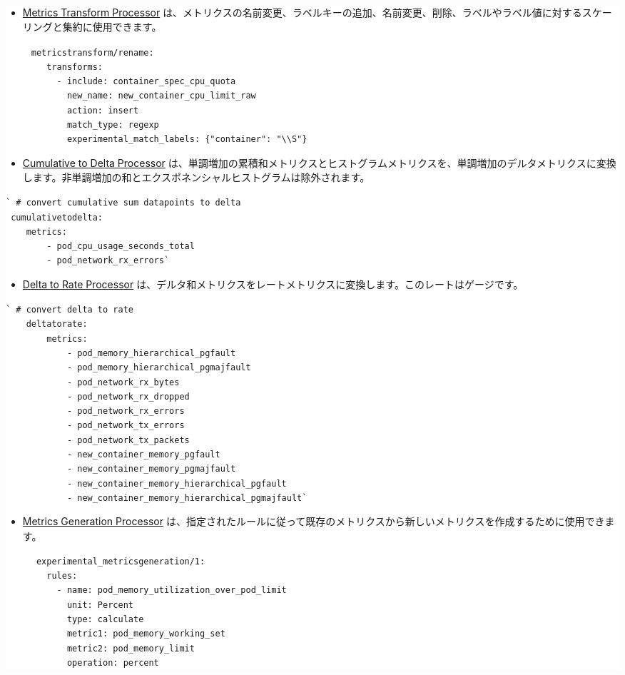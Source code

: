 * [Metrics Transform Processor](https://github.com/open-telemetry/opentelemetry-collector-contrib/tree/main/processor/metricstransformprocessor) は、メトリクスの名前変更、ラベルキーの追加、名前変更、削除、ラベルやラベル値に対するスケーリングと集約に使用できます。

```
     metricstransform/rename:
        transforms:
          - include: container_spec_cpu_quota
            new_name: new_container_cpu_limit_raw
            action: insert
            match_type: regexp
            experimental_match_labels: {"container": "\\S"}
```

* [Cumulative to Delta Processor](https://github.com/open-telemetry/opentelemetry-collector-contrib/tree/main/processor/cumulativetodeltaprocessor) は、単調増加の累積和メトリクスとヒストグラムメトリクスを、単調増加のデルタメトリクスに変換します。非単調増加の和とエクスポネンシャルヒストグラムは除外されます。

```
` # convert cumulative sum datapoints to delta
 cumulativetodelta:
    metrics:
        - pod_cpu_usage_seconds_total 
        - pod_network_rx_errors`
```

* [Delta to Rate Processor](https://github.com/open-telemetry/opentelemetry-collector-contrib/tree/main/processor/deltatorateprocessor) は、デルタ和メトリクスをレートメトリクスに変換します。このレートはゲージです。

```
` # convert delta to rate
    deltatorate:
        metrics:
            - pod_memory_hierarchical_pgfault 
            - pod_memory_hierarchical_pgmajfault 
            - pod_network_rx_bytes 
            - pod_network_rx_dropped 
            - pod_network_rx_errors 
            - pod_network_tx_errors 
            - pod_network_tx_packets 
            - new_container_memory_pgfault 
            - new_container_memory_pgmajfault 
            - new_container_memory_hierarchical_pgfault 
            - new_container_memory_hierarchical_pgmajfault`
```

* [Metrics Generation Processor](https://github.com/open-telemetry/opentelemetry-collector-contrib/tree/main/processor/metricsgenerationprocessor) は、指定されたルールに従って既存のメトリクスから新しいメトリクスを作成するために使用できます。

```
      experimental_metricsgeneration/1:
        rules:
          - name: pod_memory_utilization_over_pod_limit
            unit: Percent
            type: calculate
            metric1: pod_memory_working_set
            metric2: pod_memory_limit
            operation: percent
```
